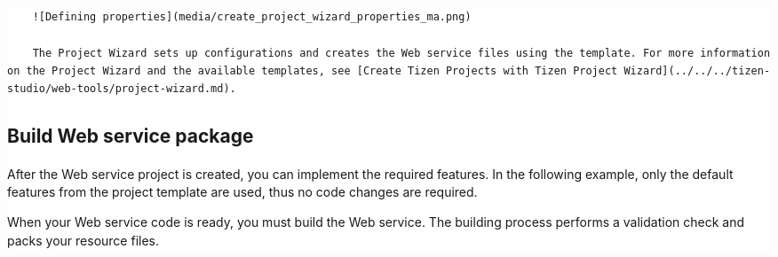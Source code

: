         ![Defining properties](media/create_project_wizard_properties_ma.png)

        The Project Wizard sets up configurations and creates the Web service files using the template. For more information on the Project Wizard and the available templates, see [Create Tizen Projects with Tizen Project Wizard](../../../tizen-studio/web-tools/project-wizard.md).

<a name="build"></a>
## Build Web service package

After the Web service project is created, you can implement the required features. In the following example, only the default features from the project template are used, thus no code changes are required.

When your Web service code is ready, you must build the Web service. The building process performs a validation check and packs your resource files.
